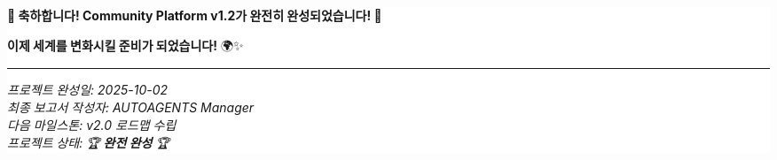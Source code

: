 
**🎊 축하합니다! Community Platform v1.2가 완전히 완성되었습니다! 🎊**

**이제 세계를 변화시킬 준비가 되었습니다!** 🌍✨

---

*프로젝트 완성일: 2025-10-02*  
*최종 보고서 작성자: AUTOAGENTS Manager*  
*다음 마일스톤: v2.0 로드맵 수립*  
*프로젝트 상태: 🏆 **완전 완성** 🏆*
